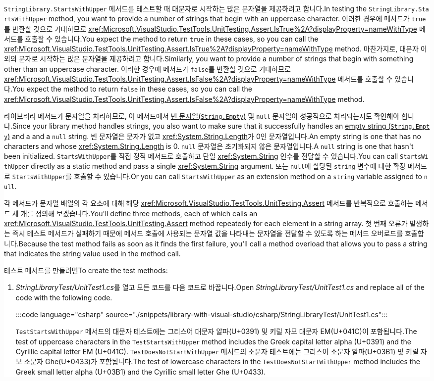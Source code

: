 <span data-ttu-id="e7523-140">`StringLibrary.StartsWithUpper` 메서드를 테스트할 때 대문자로 시작하는 많은 문자열을 제공하려고 합니다.</span><span class="sxs-lookup"><span data-stu-id="e7523-140">In testing the `StringLibrary.StartsWithUpper` method, you want to provide a number of strings that begin with an uppercase character.</span></span> <span data-ttu-id="e7523-141">이러한 경우에 메서드가 `true`를 반환할 것으로 기대하므로 <xref:Microsoft.VisualStudio.TestTools.UnitTesting.Assert.IsTrue%2A?displayProperty=nameWithType> 메서드를 호출할 수 있습니다.</span><span class="sxs-lookup"><span data-stu-id="e7523-141">You expect the method to return `true` in these cases, so you can call the <xref:Microsoft.VisualStudio.TestTools.UnitTesting.Assert.IsTrue%2A?displayProperty=nameWithType> method.</span></span> <span data-ttu-id="e7523-142">마찬가지로, 대문자 이외의 문자로 시작하는 많은 문자열을 제공하려고 합니다.</span><span class="sxs-lookup"><span data-stu-id="e7523-142">Similarly, you want to provide a number of strings that begin with something other than an uppercase character.</span></span> <span data-ttu-id="e7523-143">이러한 경우에 메서드가 `false`를 반환할 것으로 기대하므로 <xref:Microsoft.VisualStudio.TestTools.UnitTesting.Assert.IsFalse%2A?displayProperty=nameWithType> 메서드를 호출할 수 있습니다.</span><span class="sxs-lookup"><span data-stu-id="e7523-143">You expect the method to return `false` in these cases, so you can call the <xref:Microsoft.VisualStudio.TestTools.UnitTesting.Assert.IsFalse%2A?displayProperty=nameWithType> method.</span></span>

<span data-ttu-id="e7523-144">라이브러리 메서드가 문자열을 처리하므로, 이 메서드에서 [빈 문자열(`String.Empty`)](xref:System.String.Empty) 및 `null` 문자열이 성공적으로 처리되는지도 확인해야 합니다.</span><span class="sxs-lookup"><span data-stu-id="e7523-144">Since your library method handles strings, you also want to make sure that it successfully handles an [empty string (`String.Empty`)](xref:System.String.Empty) and a and a `null` string.</span></span> <span data-ttu-id="e7523-145">빈 문자열은 문자가 없고 <xref:System.String.Length>가 0인 문자열입니다.</span><span class="sxs-lookup"><span data-stu-id="e7523-145">An empty string is one that has no characters and whose <xref:System.String.Length> is 0.</span></span> <span data-ttu-id="e7523-146">`null` 문자열은 초기화되지 않은 문자열입니다.</span><span class="sxs-lookup"><span data-stu-id="e7523-146">A `null` string is one that hasn't been initialized.</span></span> <span data-ttu-id="e7523-147">`StartsWithUpper`를 직접 정적 메서드로 호출하고 단일 <xref:System.String> 인수를 전달할 수 있습니다.</span><span class="sxs-lookup"><span data-stu-id="e7523-147">You can call `StartsWithUpper` directly as a static method and pass a single <xref:System.String> argument.</span></span> <span data-ttu-id="e7523-148">또는 `null`에 할당된 `string` 변수에 대한 확장 메서드로 `StartsWithUpper`를 호출할 수 있습니다.</span><span class="sxs-lookup"><span data-stu-id="e7523-148">Or you can call `StartsWithUpper` as an extension method on a `string` variable assigned to `null`.</span></span>

<span data-ttu-id="e7523-149">각 메서드가 문자열 배열의 각 요소에 대해 해당 <xref:Microsoft.VisualStudio.TestTools.UnitTesting.Assert> 메서드를 반복적으로 호출하는 메서드 세 개를 정의해 보겠습니다.</span><span class="sxs-lookup"><span data-stu-id="e7523-149">You'll define three methods, each of which calls an <xref:Microsoft.VisualStudio.TestTools.UnitTesting.Assert> method repeatedly for each element in a string array.</span></span> <span data-ttu-id="e7523-150">첫 번째 오류가 발생하는 즉시 테스트 메서드가 실패하기 때문에 메서드 호출에 사용되는 문자열 값을 나타내는 문자열을 전달할 수 있도록 하는 메서드 오버로드를 호출합니다.</span><span class="sxs-lookup"><span data-stu-id="e7523-150">Because the test method fails as soon as it finds the first failure, you'll call a method overload that allows you to pass a string that indicates the string value used in the method call.</span></span>

<span data-ttu-id="e7523-151">테스트 메서드를 만들려면</span><span class="sxs-lookup"><span data-stu-id="e7523-151">To create the test methods:</span></span>

1. <span data-ttu-id="e7523-152">*StringLibraryTest/UnitTest1.cs*를 열고 모든 코드를 다음 코드로 바꿉니다.</span><span class="sxs-lookup"><span data-stu-id="e7523-152">Open *StringLibraryTest/UnitTest1.cs* and replace all of the code with the following code.</span></span>

   :::code language="csharp" source="./snippets/library-with-visual-studio/csharp/StringLibraryTest/UnitTest1.cs":::

   <span data-ttu-id="e7523-153">`TestStartsWithUpper` 메서드의 대문자 테스트에는 그리스어 대문자 알파(U+0391) 및 키릴 자모 대문자 EM(U+041C)이 포함됩니다.</span><span class="sxs-lookup"><span data-stu-id="e7523-153">The test of uppercase characters in the `TestStartsWithUpper` method includes the Greek capital letter alpha (U+0391) and the Cyrillic capital letter EM (U+041C).</span></span> <span data-ttu-id="e7523-154">`TestDoesNotStartWithUpper` 메서드의 소문자 테스트에는 그리스어 소문자 알파(U+03B1) 및 키릴 자모 소문자 Ghe(U+0433)가 포함됩니다.</span><span class="sxs-lookup"><span data-stu-id="e7523-154">The test of lowercase characters in the `TestDoesNotStartWithUpper` method includes the Greek small letter alpha (U+03B1) and the Cyrillic small letter Ghe (U+0433).</span></span>
